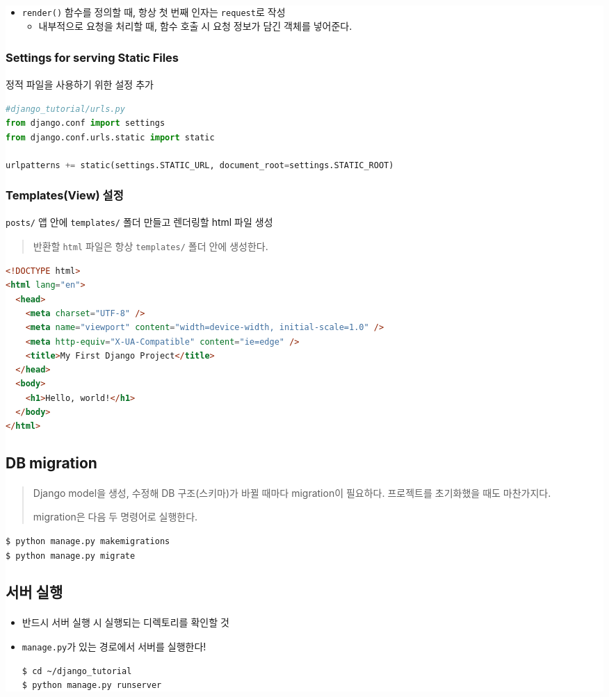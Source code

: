 - `render()` 함수를 정의할 때, 항상 첫 번째 인자는 `request`로 작성
  - 내부적으로 요청을 처리할 때, 함수 호출 시 요청 정보가 담긴 객체를 넣어준다.

### Settings for serving Static Files

정적 파일을 사용하기 위한 설정 추가

```python
#django_tutorial/urls.py
from django.conf import settings
from django.conf.urls.static import static

urlpatterns += static(settings.STATIC_URL, document_root=settings.STATIC_ROOT)
```

### Templates(View) 설정

`posts/` 앱 안에 `templates/` 폴더 만들고 렌더링할 html 파일 생성

> 반환할 `html` 파일은 항상 `templates/` 폴더 안에 생성한다.

```html
<!DOCTYPE html>
<html lang="en">
  <head>
    <meta charset="UTF-8" />
    <meta name="viewport" content="width=device-width, initial-scale=1.0" />
    <meta http-equiv="X-UA-Compatible" content="ie=edge" />
    <title>My First Django Project</title>
  </head>
  <body>
    <h1>Hello, world!</h1>
  </body>
</html>
```

## DB migration

> Django model을 생성, 수정해 DB 구조(스키마)가 바뀔 때마다 migration이 필요하다.
> 프로젝트를 초기화했을 때도 마찬가지다.
>
> migration은 다음 두 명령어로 실행한다.

```shell
$ python manage.py makemigrations
$ python manage.py migrate
```

## 서버 실행

- 반드시 서버 실행 시 실행되는 디렉토리를 확인할 것
- `manage.py`가 있는 경로에서 서버를 실행한다!

  ```bash
  $ cd ~/django_tutorial
  $ python manage.py runserver
  ```
